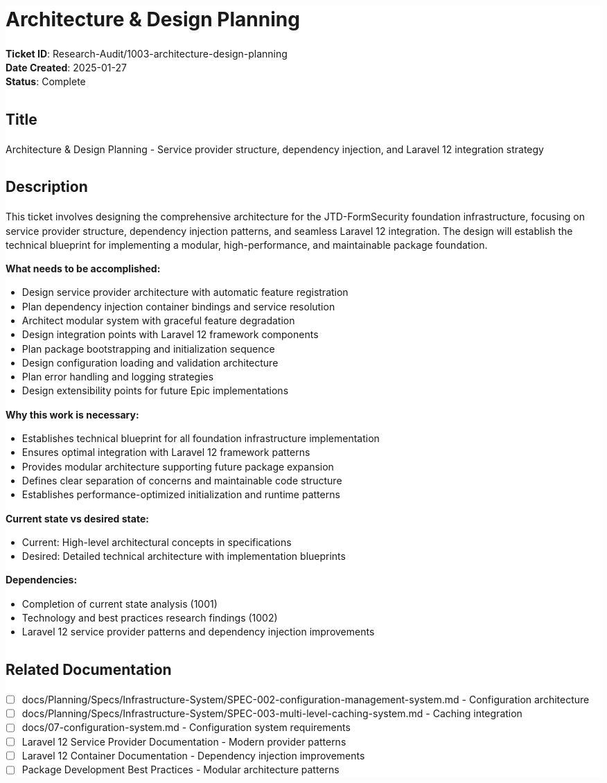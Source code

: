 # Architecture & Design Planning

**Ticket ID**: Research-Audit/1003-architecture-design-planning  
**Date Created**: 2025-01-27  
**Status**: Complete

## Title
Architecture & Design Planning - Service provider structure, dependency injection, and Laravel 12 integration strategy

## Description
This ticket involves designing the comprehensive architecture for the JTD-FormSecurity foundation infrastructure, focusing on service provider structure, dependency injection patterns, and seamless Laravel 12 integration. The design will establish the technical blueprint for implementing a modular, high-performance, and maintainable package foundation.

**What needs to be accomplished:**
- Design service provider architecture with automatic feature registration
- Plan dependency injection container bindings and service resolution
- Architect modular system with graceful feature degradation
- Design integration points with Laravel 12 framework components
- Plan package bootstrapping and initialization sequence
- Design configuration loading and validation architecture
- Plan error handling and logging strategies
- Design extensibility points for future Epic implementations

**Why this work is necessary:**
- Establishes technical blueprint for all foundation infrastructure implementation
- Ensures optimal integration with Laravel 12 framework patterns
- Provides modular architecture supporting future package expansion
- Defines clear separation of concerns and maintainable code structure
- Establishes performance-optimized initialization and runtime patterns

**Current state vs desired state:**
- Current: High-level architectural concepts in specifications
- Desired: Detailed technical architecture with implementation blueprints

**Dependencies:**
- Completion of current state analysis (1001)
- Technology and best practices research findings (1002)
- Laravel 12 service provider patterns and dependency injection improvements

## Related Documentation
- [ ] docs/Planning/Specs/Infrastructure-System/SPEC-002-configuration-management-system.md - Configuration architecture
- [ ] docs/Planning/Specs/Infrastructure-System/SPEC-003-multi-level-caching-system.md - Caching integration
- [ ] docs/07-configuration-system.md - Configuration system requirements
- [ ] Laravel 12 Service Provider Documentation - Modern provider patterns
- [ ] Laravel 12 Container Documentation - Dependency injection improvements
- [ ] Package Development Best Practices - Modular architecture patterns
